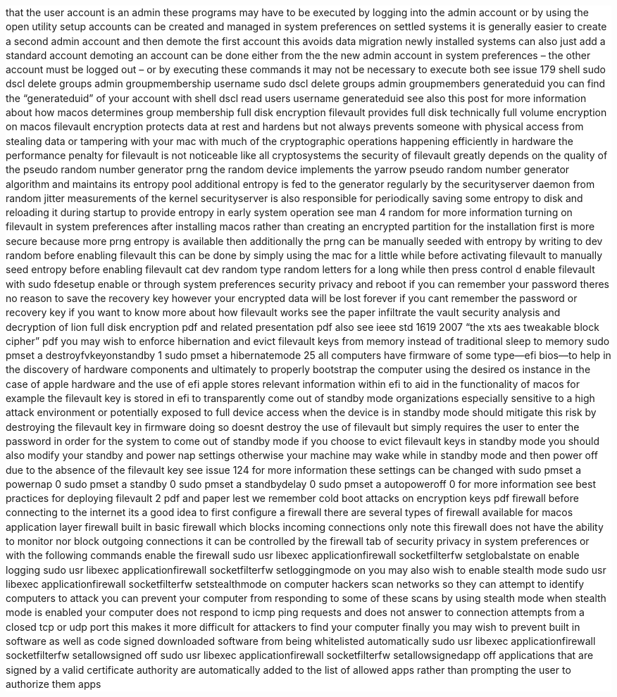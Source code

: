 that the user account is an admin these programs may have to be executed by logging into the admin account or by using the open utility setup accounts can be created and managed in system preferences on settled systems it is generally easier to create a second admin account and then demote the first account this avoids data migration newly installed systems can also just add a standard account demoting an account can be done either from the the new admin account in system preferences – the other account must be logged out – or by executing these commands it may not be necessary to execute both see issue 179 shell sudo dscl delete groups admin groupmembership username sudo dscl delete groups admin groupmembers generateduid you can find the “generateduid” of your account with shell dscl read users username generateduid see also this post for more information about how macos determines group membership full disk encryption filevault provides full disk technically full volume encryption on macos filevault encryption protects data at rest and hardens but not always prevents someone with physical access from stealing data or tampering with your mac with much of the cryptographic operations happening efficiently in hardware the performance penalty for filevault is not noticeable like all cryptosystems the security of filevault greatly depends on the quality of the pseudo random number generator prng the random device implements the yarrow pseudo random number generator algorithm and maintains its entropy pool additional entropy is fed to the generator regularly by the securityserver daemon from random jitter measurements of the kernel securityserver is also responsible for periodically saving some entropy to disk and reloading it during startup to provide entropy in early system operation see man 4 random for more information turning on filevault in system preferences after installing macos rather than creating an encrypted partition for the installation first is more secure because more prng entropy is available then additionally the prng can be manually seeded with entropy by writing to dev random before enabling filevault this can be done by simply using the mac for a little while before activating filevault to manually seed entropy before enabling filevault cat dev random type random letters for a long while then press control d enable filevault with sudo fdesetup enable or through system preferences security privacy and reboot if you can remember your password theres no reason to save the recovery key however your encrypted data will be lost forever if you cant remember the password or recovery key if you want to know more about how filevault works see the paper infiltrate the vault security analysis and decryption of lion full disk encryption pdf and related presentation pdf also see ieee std 1619 2007 “the xts aes tweakable block cipher” pdf you may wish to enforce hibernation and evict filevault keys from memory instead of traditional sleep to memory sudo pmset a destroyfvkeyonstandby 1 sudo pmset a hibernatemode 25 all computers have firmware of some type—efi bios—to help in the discovery of hardware components and ultimately to properly bootstrap the computer using the desired os instance in the case of apple hardware and the use of efi apple stores relevant information within efi to aid in the functionality of macos for example the filevault key is stored in efi to transparently come out of standby mode organizations especially sensitive to a high attack environment or potentially exposed to full device access when the device is in standby mode should mitigate this risk by destroying the filevault key in firmware doing so doesnt destroy the use of filevault but simply requires the user to enter the password in order for the system to come out of standby mode if you choose to evict filevault keys in standby mode you should also modify your standby and power nap settings otherwise your machine may wake while in standby mode and then power off due to the absence of the filevault key see issue 124 for more information these settings can be changed with sudo pmset a powernap 0 sudo pmset a standby 0 sudo pmset a standbydelay 0 sudo pmset a autopoweroff 0 for more information see best practices for deploying filevault 2 pdf and paper lest we remember cold boot attacks on encryption keys pdf firewall before connecting to the internet its a good idea to first configure a firewall there are several types of firewall available for macos application layer firewall built in basic firewall which blocks incoming connections only note this firewall does not have the ability to monitor nor block outgoing connections it can be controlled by the firewall tab of security privacy in system preferences or with the following commands enable the firewall sudo usr libexec applicationfirewall socketfilterfw setglobalstate on enable logging sudo usr libexec applicationfirewall socketfilterfw setloggingmode on you may also wish to enable stealth mode sudo usr libexec applicationfirewall socketfilterfw setstealthmode on computer hackers scan networks so they can attempt to identify computers to attack you can prevent your computer from responding to some of these scans by using stealth mode when stealth mode is enabled your computer does not respond to icmp ping requests and does not answer to connection attempts from a closed tcp or udp port this makes it more difficult for attackers to find your computer finally you may wish to prevent built in software as well as code signed downloaded software from being whitelisted automatically sudo usr libexec applicationfirewall socketfilterfw setallowsigned off sudo usr libexec applicationfirewall socketfilterfw setallowsignedapp off applications that are signed by a valid certificate authority are automatically added to the list of allowed apps rather than prompting the user to authorize them apps